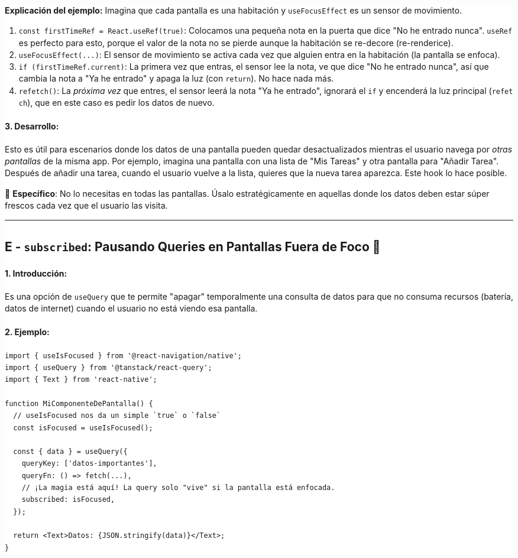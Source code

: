 **Explicación del ejemplo:**
Imagina que cada pantalla es una habitación y `useFocusEffect` es un sensor de movimiento.

1.  `const firstTimeRef = React.useRef(true)`: Colocamos una pequeña nota en la puerta que dice "No he entrado nunca". `useRef` es perfecto para esto, porque el valor de la nota no se pierde aunque la habitación se re-decore (re-renderice).
2.  `useFocusEffect(...)`: El sensor de movimiento se activa cada vez que alguien entra en la habitación (la pantalla se enfoca).
3.  `if (firstTimeRef.current)`: La primera vez que entras, el sensor lee la nota, ve que dice "No he entrado nunca", así que cambia la nota a "Ya he entrado" y apaga la luz (con `return`). No hace nada más.
4.  `refetch()`: La _próxima vez_ que entres, el sensor leerá la nota "Ya he entrado", ignorará el `if` y encenderá la luz principal (`refetch`), que en este caso es pedir los datos de nuevo.

#### 3. **Desarrollo:**

Esto es útil para escenarios donde los datos de una pantalla pueden quedar desactualizados mientras el usuario navega por _otras pantallas_ de la misma app. Por ejemplo, imagina una pantalla con una lista de "Mis Tareas" y otra pantalla para "Añadir Tarea". Después de añadir una tarea, cuando el usuario vuelve a la lista, quieres que la nueva tarea aparezca. Este hook lo hace posible.

🔵 **Específico**: No lo necesitas en todas las pantallas. Úsalo estratégicamente en aquellas donde los datos deben estar súper frescos cada vez que el usuario las visita.

---

## E - `subscribed`: Pausando Queries en Pantallas Fuera de Foco 🔵

#### 1. **Introducción:**

Es una opción de `useQuery` que te permite "apagar" temporalmente una consulta de datos para que no consuma recursos (batería, datos de internet) cuando el usuario no está viendo esa pantalla.

#### 2. **Ejemplo:**

```tsx
import { useIsFocused } from '@react-navigation/native';
import { useQuery } from '@tanstack/react-query';
import { Text } from 'react-native';

function MiComponenteDePantalla() {
  // useIsFocused nos da un simple `true` o `false`
  const isFocused = useIsFocused();

  const { data } = useQuery({
    queryKey: ['datos-importantes'],
    queryFn: () => fetch(...),
    // ¡La magia está aquí! La query solo "vive" si la pantalla está enfocada.
    subscribed: isFocused,
  });

  return <Text>Datos: {JSON.stringify(data)}</Text>;
}
```
